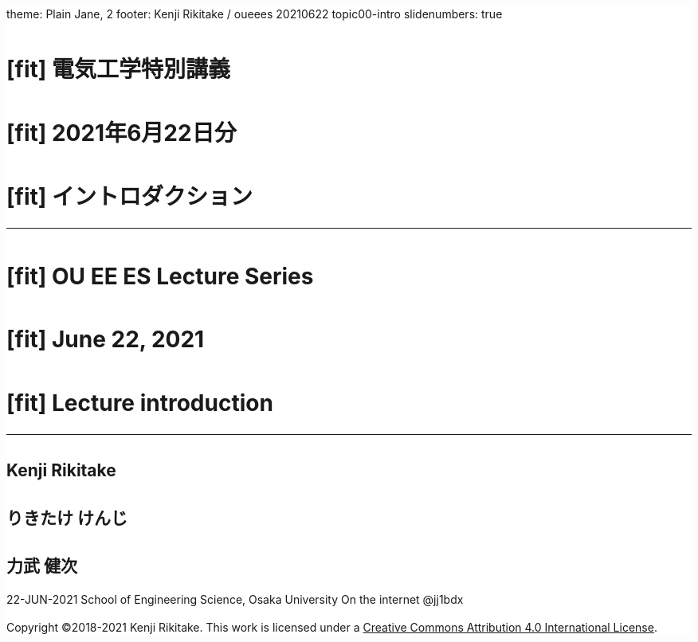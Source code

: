 theme: Plain Jane, 2
footer: Kenji Rikitake / oueees 20210622 topic00-intro
slidenumbers: true

# [fit] 電気工学特別講義
# [fit] 2021年6月22日分
# [fit] イントロダクション



---

# [fit] OU EE ES Lecture Series
# [fit] June 22, 2021
# [fit] Lecture introduction

---

## Kenji Rikitake

## りきたけ けんじ

## 力武 健次

22-JUN-2021
School of Engineering Science, Osaka University
On the internet
@jj1bdx

Copyright ©2018-2021 Kenji Rikitake.
This work is licensed under a [Creative Commons Attribution 4.0 International License](https://creativecommons.org/licenses/by/4.0/).


[^1]: <https://twitter.com/balajis/status/1247518697385684992?lang=en>